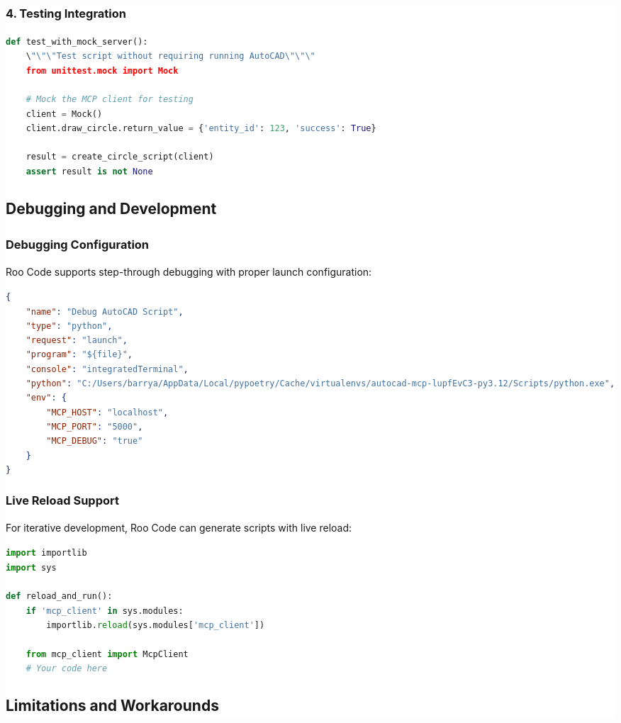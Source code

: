 ### 4. Testing Integration
```python
def test_with_mock_server():
    \"\"\"Test script without requiring running AutoCAD\"\"\"
    from unittest.mock import Mock
    
    # Mock the MCP client for testing
    client = Mock()
    client.draw_circle.return_value = {'entity_id': 123, 'success': True}
    
    result = create_circle_script(client)
    assert result is not None
```

## Debugging and Development

### Debugging Configuration
Roo Code supports step-through debugging with proper launch configuration:

```json
{
    "name": "Debug AutoCAD Script",
    "type": "python", 
    "request": "launch",
    "program": "${file}",
    "console": "integratedTerminal",
    "python": "C:/Users/barrya/AppData/Local/pypoetry/Cache/virtualenvs/autocad-mcp-lupfEvC3-py3.12/Scripts/python.exe",
    "env": {
        "MCP_HOST": "localhost",
        "MCP_PORT": "5000",
        "MCP_DEBUG": "true"
    }
}
```

### Live Reload Support
For iterative development, Roo Code can generate scripts with live reload:

```python
import importlib
import sys

def reload_and_run():
    if 'mcp_client' in sys.modules:
        importlib.reload(sys.modules['mcp_client'])
    
    from mcp_client import McpClient
    # Your code here
```

## Limitations and Workarounds
